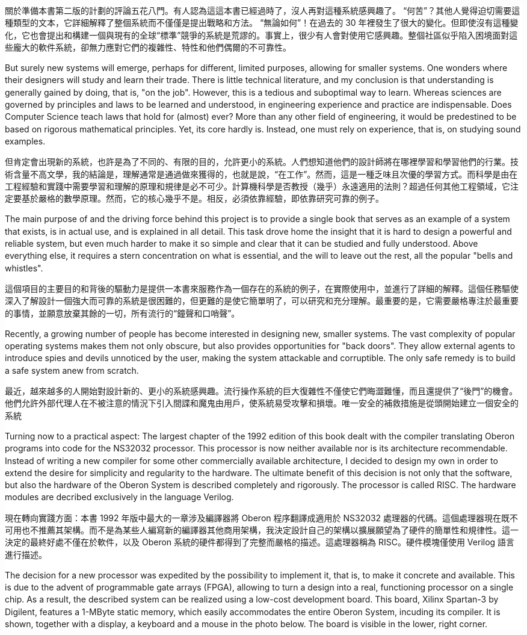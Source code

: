 關於準備本書第二版的計劃的評論五花八門。有人認為這這本書已經過時了，沒人再對這種系統感興趣了。 “何苦”？其他人覺得迫切需要這種類型的文本，它詳細解釋了整個系統而不僅僅是提出戰略和方法。 “無論如何”！在過去的 30 年裡發生了很大的變化。但即使沒有這種變化，它也會提出和構建一個與現有的全球“標準”競爭的系統是荒謬的。事實上，很少有人會對使用它感興趣。整個社區似乎陷入困境面對這些龐大的軟件系統，卻無力應對它們的複雜性、特性和他們偶爾的不可靠性。

But  surely  new  systems  will  emerge,  perhaps  for  different,  limited  purposes,  allowing  for  smaller  systems. One wonders where their designers will study and learn their trade. There is little technical literature,  and  my  conclusion  is  that  understanding  is  generally  gained  by  doing,  that  is,  "on  the  job".  However,  this  is  a  tedious  and  suboptimal  way  to  learn.  Whereas  sciences  are  governed  by  principles  and  laws  to  be  learned  and  understood,  in  engineering  experience  and  practice  are  indispensable. Does Computer Science teach laws that hold for (almost) ever? More than any other field of engineering, it would be predestined to be based on rigorous mathematical principles. Yet, its core hardly is. Instead, one must rely on experience, that is, on studying sound examples.  

但肯定會出現新的系統，也許是為了不同的、有限的目的，允許更小的系統。人們想知道他們的設計師將在哪裡學習和學習他們的行業。技術含量不高文學，我的結論是，理解通常是通過做來獲得的，也就是說，“在工作”。然而，這是一種乏味且次優的學習方式。而科學是由在工程經驗和實踐中需要學習和理解的原理和規律是必不可少。計算機科學是否教授（幾乎）永遠適用的法則？超過任何其他工程領域，它注定要基於嚴格的數學原理。然而，它的核心幾乎不是。相反，必須依靠經驗，即依靠研究可靠的例子。

The main purpose of and the driving force behind this project is to provide a single book that serves as an example of a system that exists, is in actual use, and is explained in all detail. This task drove home the insight that it is hard to design a powerful and reliable system, but even much harder to make  it  so  simple  and  clear  that  it  can  be  studied  and  fully  understood.  Above  everything  else,  it  requires a stern concentration on what is essential, and the will to leave out the rest, all the popular "bells and whistles". 

這個項目的主要目的和背後的驅動力是提供一本書來服務作為一個存在的系統的例子，在實際使用中，並進行了詳細的解釋。這個任務驅使深入了解設計一個強大而可靠的系統是很困難的，但更難的是使它簡單明了，可以研究和充分理解。最重要的是，它需要嚴格專注於最重要的事情，並願意放棄其餘的一切，所有流行的“鐘聲和口哨聲”。

Recently,  a  growing number  of people has  become  interested  in designing  new,  smaller  systems.  The vast complexity of popular operating systems makes them not only obscure, but also provides opportunities for "back doors". They allow external agents to introduce spies and devils unnoticed by the user, making the system attackable and corruptible. The only safe remedy is to build a safe system anew from scratch. 

最近，越來越多的人開始對設計新的、更小的系統感興趣。流行操作系統的巨大復雜性不僅使它們晦澀難懂，而且還提供了“後門”的機會。他們允許外部代理人在不被注意的情況下引入間諜和魔鬼由用戶，使系統易受攻擊和損壞。唯一安全的補救措施是從頭開始建立一個安全的系統

Turning now to a practical aspect: The largest chapter of the 1992 edition of this book dealt with the compiler translating Oberon programs into code for the NS32032 processor. This processor is now neither available nor is its architecture recommendable. Instead of writing a new compiler for some other commercially available architecture, I decided to design my own in order to extend the desire for simplicity and regularity to the hardware. The ultimate benefit of this decision is not only that the software, but also the hardware of the Oberon System is described completely and rigorously. The processor is called RISC. The hardware modules are decribed exclusively in the language Verilog. 

現在轉向實踐方面：本書 1992 年版中最大的一章涉及編譯器將 Oberon 程序翻譯成適用於 NS32032 處理器的代碼。這個處理器現在既不可用也不推薦其架構。而不是為某些人編寫新的編譯器其他商用架構，我決定設計自己的架構以擴展願望為了硬件的簡單性和規律性。這一決定的最終好處不僅在於軟件，以及 Oberon 系統的硬件都得到了完整而嚴格的描述。這處理器稱為 RISC。硬件模塊僅使用 Verilog 語言進行描述。

The decision for a new processor was expedited by the possibility to implement it, that is, to make it concrete and available. This is due to the advent of programmable gate arrays (FPGA), allowing to turn a design into a real, functioning processor on a single chip. As a result, the described system can  be  realized  using  a  low-cost  development  board.  This  board,  Xilinx  Spartan-3  by  Digilent,  features a 1-MByte static memory, which easily accommodates the entire Oberon System, incuding its compiler. It is shown, together with a display, a keyboard and a mouse in the photo below. The board is visible in the lower, right corner. 
